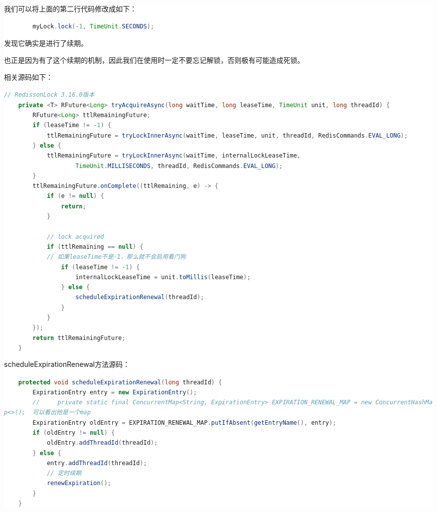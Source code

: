 我们可以将上面的第二行代码修改成如下：
```java
        myLock.lock(-1, TimeUnit.SECONDS);
```
发现它确实是进行了续期。

也正是因为有了这个续期的机制，因此我们在使用时一定不要忘记解锁，否则极有可能造成死锁。

相关源码如下：
```java
// RedissonLock 3.16.0版本
    private <T> RFuture<Long> tryAcquireAsync(long waitTime, long leaseTime, TimeUnit unit, long threadId) {
        RFuture<Long> ttlRemainingFuture;
        if (leaseTime != -1) {
            ttlRemainingFuture = tryLockInnerAsync(waitTime, leaseTime, unit, threadId, RedisCommands.EVAL_LONG);
        } else {
            ttlRemainingFuture = tryLockInnerAsync(waitTime, internalLockLeaseTime,
                    TimeUnit.MILLISECONDS, threadId, RedisCommands.EVAL_LONG);
        }
        ttlRemainingFuture.onComplete((ttlRemaining, e) -> {
            if (e != null) {
                return;
            }

            // lock acquired
            if (ttlRemaining == null) {
            // 如果leaseTime不是-1，那么就不会启用看门狗
                if (leaseTime != -1) {
                    internalLockLeaseTime = unit.toMillis(leaseTime);
                } else {
                    scheduleExpirationRenewal(threadId);
                }
            }
        });
        return ttlRemainingFuture;
    }
```
scheduleExpirationRenewal方法源码：
```java
    protected void scheduleExpirationRenewal(long threadId) {
        ExpirationEntry entry = new ExpirationEntry();
        //     private static final ConcurrentMap<String, ExpirationEntry> EXPIRATION_RENEWAL_MAP = new ConcurrentHashMap<>();  可以看出他是一个map
        ExpirationEntry oldEntry = EXPIRATION_RENEWAL_MAP.putIfAbsent(getEntryName(), entry);
        if (oldEntry != null) {
            oldEntry.addThreadId(threadId);
        } else {
            entry.addThreadId(threadId);
            // 定时续期
            renewExpiration();
        }
    }
```
